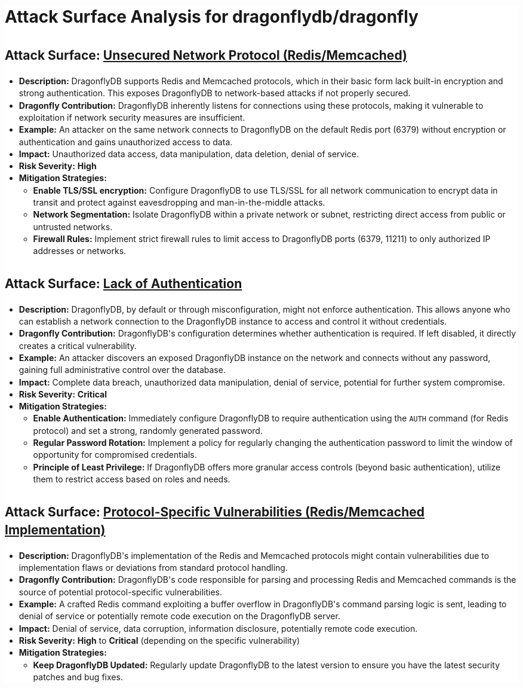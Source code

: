 # Attack Surface Analysis for dragonflydb/dragonfly

## Attack Surface: [Unsecured Network Protocol (Redis/Memcached)](./attack_surfaces/unsecured_network_protocol__redismemcached_.md)

*   **Description:** DragonflyDB supports Redis and Memcached protocols, which in their basic form lack built-in encryption and strong authentication. This exposes DragonflyDB to network-based attacks if not properly secured.
*   **Dragonfly Contribution:** DragonflyDB inherently listens for connections using these protocols, making it vulnerable to exploitation if network security measures are insufficient.
*   **Example:** An attacker on the same network connects to DragonflyDB on the default Redis port (6379) without encryption or authentication and gains unauthorized access to data.
*   **Impact:** Unauthorized data access, data manipulation, data deletion, denial of service.
*   **Risk Severity:** **High**
*   **Mitigation Strategies:**
    *   **Enable TLS/SSL encryption:** Configure DragonflyDB to use TLS/SSL for all network communication to encrypt data in transit and protect against eavesdropping and man-in-the-middle attacks.
    *   **Network Segmentation:** Isolate DragonflyDB within a private network or subnet, restricting direct access from public or untrusted networks.
    *   **Firewall Rules:** Implement strict firewall rules to limit access to DragonflyDB ports (6379, 11211) to only authorized IP addresses or networks.

## Attack Surface: [Lack of Authentication](./attack_surfaces/lack_of_authentication.md)

*   **Description:** DragonflyDB, by default or through misconfiguration, might not enforce authentication. This allows anyone who can establish a network connection to the DragonflyDB instance to access and control it without credentials.
*   **Dragonfly Contribution:** DragonflyDB's configuration determines whether authentication is required. If left disabled, it directly creates a critical vulnerability.
*   **Example:** An attacker discovers an exposed DragonflyDB instance on the network and connects without any password, gaining full administrative control over the database.
*   **Impact:** Complete data breach, unauthorized data manipulation, denial of service, potential for further system compromise.
*   **Risk Severity:** **Critical**
*   **Mitigation Strategies:**
    *   **Enable Authentication:**  Immediately configure DragonflyDB to require authentication using the `AUTH` command (for Redis protocol) and set a strong, randomly generated password.
    *   **Regular Password Rotation:** Implement a policy for regularly changing the authentication password to limit the window of opportunity for compromised credentials.
    *   **Principle of Least Privilege:** If DragonflyDB offers more granular access controls (beyond basic authentication), utilize them to restrict access based on roles and needs.

## Attack Surface: [Protocol-Specific Vulnerabilities (Redis/Memcached Implementation)](./attack_surfaces/protocol-specific_vulnerabilities__redismemcached_implementation_.md)

*   **Description:** DragonflyDB's implementation of the Redis and Memcached protocols might contain vulnerabilities due to implementation flaws or deviations from standard protocol handling.
*   **Dragonfly Contribution:** DragonflyDB's code responsible for parsing and processing Redis and Memcached commands is the source of potential protocol-specific vulnerabilities.
*   **Example:** A crafted Redis command exploiting a buffer overflow in DragonflyDB's command parsing logic is sent, leading to denial of service or potentially remote code execution on the DragonflyDB server.
*   **Impact:** Denial of service, data corruption, information disclosure, potentially remote code execution.
*   **Risk Severity:** **High** to **Critical** (depending on the specific vulnerability)
*   **Mitigation Strategies:**
    *   **Keep DragonflyDB Updated:**  Regularly update DragonflyDB to the latest version to ensure you have the latest security patches and bug fixes.